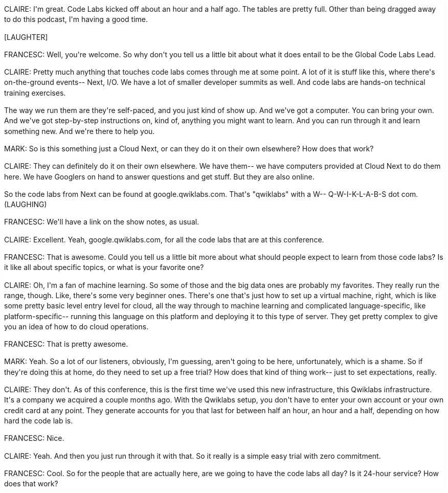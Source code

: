 CLAIRE: I'm great. Code Labs kicked off about an hour and a half ago. The tables are pretty full. Other than being dragged away to do this podcast, I'm having a good time.

[LAUGHTER]

FRANCESC: Well, you're welcome. So why don't you tell us a little bit about what it does entail to be the Global Code Labs Lead.

CLAIRE: Pretty much anything that touches code labs comes through me at some point. A lot of it is stuff like this, where there's on-the-ground events-- Next, I/O. We have a lot of smaller developer summits as well. And code labs are hands-on technical training exercises.

The way we run them are they're self-paced, and you just kind of show up. And we've got a computer. You can bring your own. And we've got step-by-step instructions on, kind of, anything you might want to learn. And you can run through it and learn something new. And we're there to help you.

MARK: So is this something just a Cloud Next, or can they do it on their own elsewhere? How does that work?

CLAIRE: They can definitely do it on their own elsewhere. We have them-- we have computers provided at Cloud Next to do them here. We have Googlers on hand to answer questions and get stuff. But they are also online.

So the code labs from Next can be found at google.qwiklabs.com. That's "qwiklabs" with a W-- Q-W-I-K-L-A-B-S dot com. (LAUGHING)

FRANCESC: We'll have a link on the show notes, as usual.

CLAIRE: Excellent. Yeah, google.qwiklabs.com, for all the code labs that are at this conference.

FRANCESC: That is awesome. Could you tell us a little bit more about what should people expect to learn from those code labs? Is it like all about specific topics, or what is your favorite one?

CLAIRE: Oh, I'm a fan of machine learning. So some of those and the big data ones are probably my favorites. They really run the range, though. Like, there's some very beginner ones. There's one that's just how to set up a virtual machine, right, which is like some pretty basic level entry level for cloud, all the way through to machine learning and complicated language-specific, like platform-specific-- running this language on this platform and deploying it to this type of server. They get pretty complex to give you an idea of how to do cloud operations.

FRANCESC: That is pretty awesome.

MARK: Yeah. So a lot of our listeners, obviously, I'm guessing, aren't going to be here, unfortunately, which is a shame. So if they're doing this at home, do they need to set up a free trial? How does that kind of thing work-- just to set expectations, really.

CLAIRE: They don't. As of this conference, this is the first time we've used this new infrastructure, this Qwiklabs infrastructure. It's a company we acquired a couple months ago. With the Qwiklabs setup, you don't have to enter your own account or your own credit card at any point. They generate accounts for you that last for between half an hour, an hour and a half, depending on how hard the code lab is.

FRANCESC: Nice.

CLAIRE: Yeah. And then you just run through it with that. So it really is a simple easy trial with zero commitment.

FRANCESC: Cool. So for the people that are actually here, are we going to have the code labs all day? Is it 24-hour service? How does that work?
